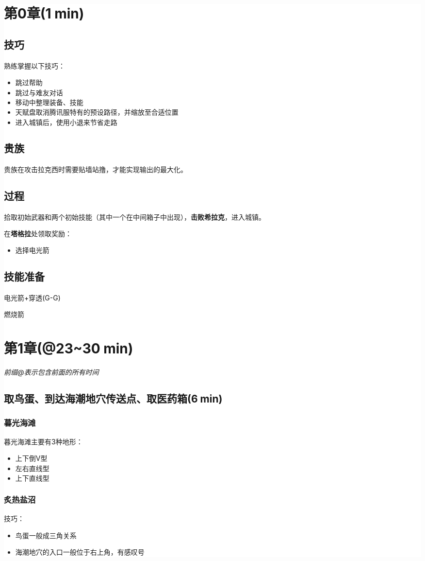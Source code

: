 # 第0章(1 min)

## 技巧

熟练掌握以下技巧：

- 跳过帮助
- 跳过与难友对话
- 移动中整理装备、技能
- 天赋盘取消腾讯服特有的预设路径，并缩放至合适位置
- 进入城镇后，使用小退来节省走路

## 贵族
贵族在攻击拉克西时需要贴墙站撸，才能实现输出的最大化。

## 过程

拾取初始武器和两个初始技能（其中一个在中间箱子中出现），**击败希拉克**，进入城镇。

在**塔格拉**处领取奖励：

- 选择电光箭

## 技能准备

电光箭+穿透(G-G)

燃烧箭

# 第1章(@23~30 min)

*前缀@表示包含前面的所有时间*

## 取鸟蛋、到达海潮地穴传送点、取医药箱(6 min)

### 暮光海滩

暮光海滩主要有3种地形：

- 上下倒V型
- 左右直线型
- 上下直线型

### 炙热盐沼

技巧：

- 鸟蛋一般成三角关系

- 海潮地穴的入口一般位于右上角，有感叹号
